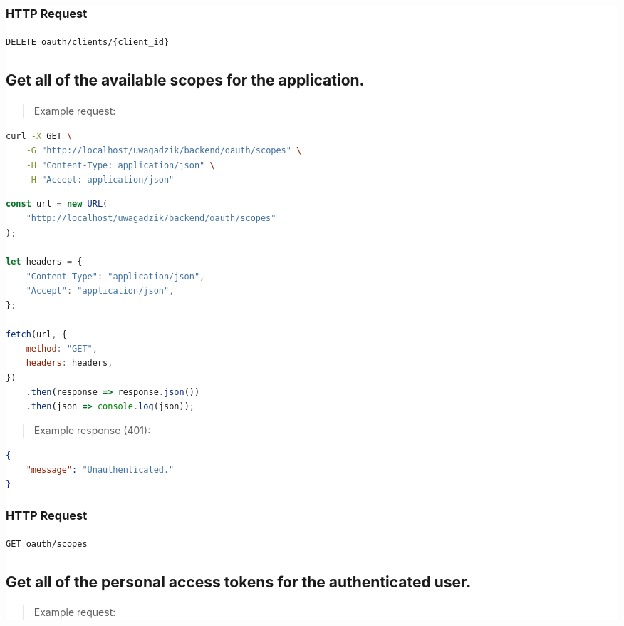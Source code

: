 

### HTTP Request
`DELETE oauth/clients/{client_id}`





## Get all of the available scopes for the application.

> Example request:

```bash
curl -X GET \
    -G "http://localhost/uwagadzik/backend/oauth/scopes" \
    -H "Content-Type: application/json" \
    -H "Accept: application/json"
```

```javascript
const url = new URL(
    "http://localhost/uwagadzik/backend/oauth/scopes"
);

let headers = {
    "Content-Type": "application/json",
    "Accept": "application/json",
};

fetch(url, {
    method: "GET",
    headers: headers,
})
    .then(response => response.json())
    .then(json => console.log(json));
```


> Example response (401):

```json
{
    "message": "Unauthenticated."
}
```

### HTTP Request
`GET oauth/scopes`





## Get all of the personal access tokens for the authenticated user.

> Example request:
